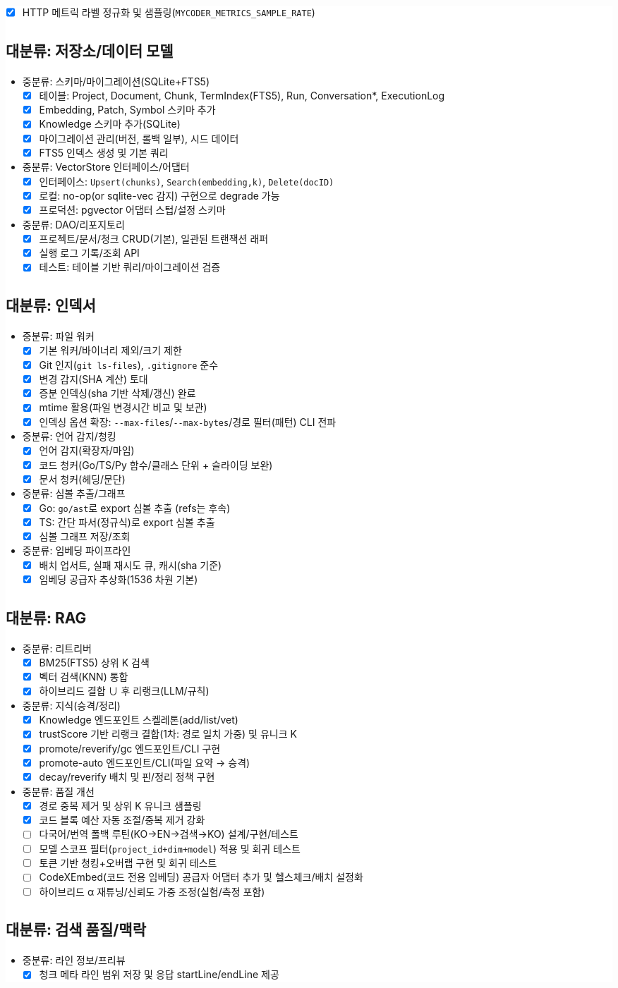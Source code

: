  - [x] HTTP 메트릭 라벨 정규화 및 샘플링(`MYCODER_METRICS_SAMPLE_RATE`)

## 대분류: 저장소/데이터 모델
- 중분류: 스키마/마이그레이션(SQLite+FTS5)
  - [x] 테이블: Project, Document, Chunk, TermIndex(FTS5), Run, Conversation*, ExecutionLog
  - [x] Embedding, Patch, Symbol 스키마 추가
  - [x] Knowledge 스키마 추가(SQLite)
  - [x] 마이그레이션 관리(버전, 롤백 일부), 시드 데이터
  - [x] FTS5 인덱스 생성 및 기본 쿼리
- 중분류: VectorStore 인터페이스/어댑터
  - [x] 인터페이스: `Upsert(chunks)`, `Search(embedding,k)`, `Delete(docID)`
  - [x] 로컬: no-op(or sqlite-vec 감지) 구현으로 degrade 가능
  - [x] 프로덕션: pgvector 어댑터 스텁/설정 스키마
- 중분류: DAO/리포지토리
  - [x] 프로젝트/문서/청크 CRUD(기본), 일관된 트랜잭션 래퍼
  - [x] 실행 로그 기록/조회 API
  - [x] 테스트: 테이블 기반 쿼리/마이그레이션 검증

## 대분류: 인덱서
- 중분류: 파일 워커
  - [x] 기본 워커/바이너리 제외/크기 제한
  - [x] Git 인지(`git ls-files`), `.gitignore` 준수
  - [x] 변경 감지(SHA 계산) 토대
  - [x] 증분 인덱싱(sha 기반 삭제/갱신) 완료
  - [x] mtime 활용(파일 변경시간 비교 및 보관)
  - [x] 인덱싱 옵션 확장: `--max-files`/`--max-bytes`/경로 필터(패턴) CLI 전파
- 중분류: 언어 감지/청킹
  - [x] 언어 감지(확장자/마임)
  - [x] 코드 청커(Go/TS/Py 함수/클래스 단위 + 슬라이딩 보완)
  - [x] 문서 청커(헤딩/문단)
- 중분류: 심볼 추출/그래프
  - [x] Go: `go/ast`로 export 심볼 추출 (refs는 후속)
  - [x] TS: 간단 파서(정규식)로 export 심볼 추출
  - [x] 심볼 그래프 저장/조회
- 중분류: 임베딩 파이프라인
  - [x] 배치 업서트, 실패 재시도 큐, 캐시(sha 기준)
  - [x] 임베딩 공급자 추상화(1536 차원 기본)

## 대분류: RAG
- 중분류: 리트리버
  - [x] BM25(FTS5) 상위 K 검색
  - [x] 벡터 검색(KNN) 통합
  - [x] 하이브리드 결합 ∪ 후 리랭크(LLM/규칙)
- 중분류: 지식(승격/정리)
  - [x] Knowledge 엔드포인트 스켈레톤(add/list/vet)
  - [x] trustScore 기반 리랭크 결합(1차: 경로 일치 가중) 및 유니크 K
  - [x] promote/reverify/gc 엔드포인트/CLI 구현
  - [x] promote-auto 엔드포인트/CLI(파일 요약 → 승격)
  - [x] decay/reverify 배치 및 핀/정리 정책 구현
- 중분류: 품질 개선
  - [x] 경로 중복 제거 및 상위 K 유니크 샘플링
  - [x] 코드 블록 예산 자동 조절/중복 제거 강화
  - [ ] 다국어/번역 폴백 루틴(KO→EN→검색→KO) 설계/구현/테스트
  - [ ] 모델 스코프 필터(`project_id+dim+model`) 적용 및 회귀 테스트
  - [ ] 토큰 기반 청킹+오버랩 구현 및 회귀 테스트
  - [ ] CodeXEmbed(코드 전용 임베딩) 공급자 어댑터 추가 및 헬스체크/배치 설정화
  - [ ] 하이브리드 α 재튜닝/신뢰도 가중 조정(실험/측정 포함)
## 대분류: 검색 품질/맥락
- 중분류: 라인 정보/프리뷰
  - [x] 청크 메타 라인 범위 저장 및 응답 startLine/endLine 제공